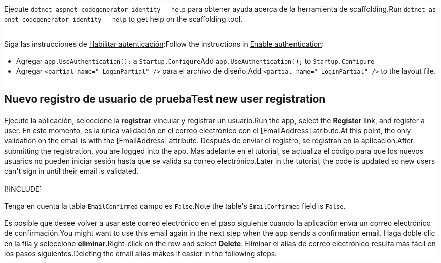<span data-ttu-id="66648-124">Ejecute `dotnet aspnet-codegenerator identity --help` para obtener ayuda acerca de la herramienta de scaffolding.</span><span class="sxs-lookup"><span data-stu-id="66648-124">Run `dotnet aspnet-codegenerator identity --help` to get help on the scaffolding tool.</span></span>

------

<span data-ttu-id="66648-125">Siga las instrucciones de [Habilitar autenticación](xref:security/authentication/scaffold-identity#useauthentication):</span><span class="sxs-lookup"><span data-stu-id="66648-125">Follow the instructions in [Enable authentication](xref:security/authentication/scaffold-identity#useauthentication):</span></span>

* <span data-ttu-id="66648-126">Agregar `app.UseAuthentication();` a `Startup.Configure`</span><span class="sxs-lookup"><span data-stu-id="66648-126">Add `app.UseAuthentication();` to `Startup.Configure`</span></span>
* <span data-ttu-id="66648-127">Agregar `<partial name="_LoginPartial" />` para el archivo de diseño.</span><span class="sxs-lookup"><span data-stu-id="66648-127">Add `<partial name="_LoginPartial" />` to the layout file.</span></span>

## <a name="test-new-user-registration"></a><span data-ttu-id="66648-128">Nuevo registro de usuario de prueba</span><span class="sxs-lookup"><span data-stu-id="66648-128">Test new user registration</span></span>

<span data-ttu-id="66648-129">Ejecute la aplicación, seleccione la **registrar** vincular y registrar un usuario.</span><span class="sxs-lookup"><span data-stu-id="66648-129">Run the app, select the **Register** link, and register a user.</span></span> <span data-ttu-id="66648-130">En este momento, es la única validación en el correo electrónico con el [[EmailAddress]](/dotnet/api/system.componentmodel.dataannotations.emailaddressattribute) atributo.</span><span class="sxs-lookup"><span data-stu-id="66648-130">At this point, the only validation on the email is with the [[EmailAddress]](/dotnet/api/system.componentmodel.dataannotations.emailaddressattribute) attribute.</span></span> <span data-ttu-id="66648-131">Después de enviar el registro, se registran en la aplicación.</span><span class="sxs-lookup"><span data-stu-id="66648-131">After submitting the registration, you are logged into the app.</span></span> <span data-ttu-id="66648-132">Más adelante en el tutorial, se actualiza el código para que los nuevos usuarios no pueden iniciar sesión hasta que se valida su correo electrónico.</span><span class="sxs-lookup"><span data-stu-id="66648-132">Later in the tutorial, the code is updated so new users can't sign in until their email is validated.</span></span>

[!INCLUDE[](~/includes/view-identity-db.md)]

<span data-ttu-id="66648-133">Tenga en cuenta la tabla `EmailConfirmed` campo es `False`.</span><span class="sxs-lookup"><span data-stu-id="66648-133">Note the table's `EmailConfirmed` field is `False`.</span></span>

<span data-ttu-id="66648-134">Es posible que desee volver a usar este correo electrónico en el paso siguiente cuando la aplicación envía un correo electrónico de confirmación.</span><span class="sxs-lookup"><span data-stu-id="66648-134">You might want to use this email again in the next step when the app sends a confirmation email.</span></span> <span data-ttu-id="66648-135">Haga doble clic en la fila y seleccione **eliminar**.</span><span class="sxs-lookup"><span data-stu-id="66648-135">Right-click on the row and select **Delete**.</span></span> <span data-ttu-id="66648-136">Eliminar el alias de correo electrónico resulta más fácil en los pasos siguientes.</span><span class="sxs-lookup"><span data-stu-id="66648-136">Deleting the email alias makes it easier in the following steps.</span></span>
